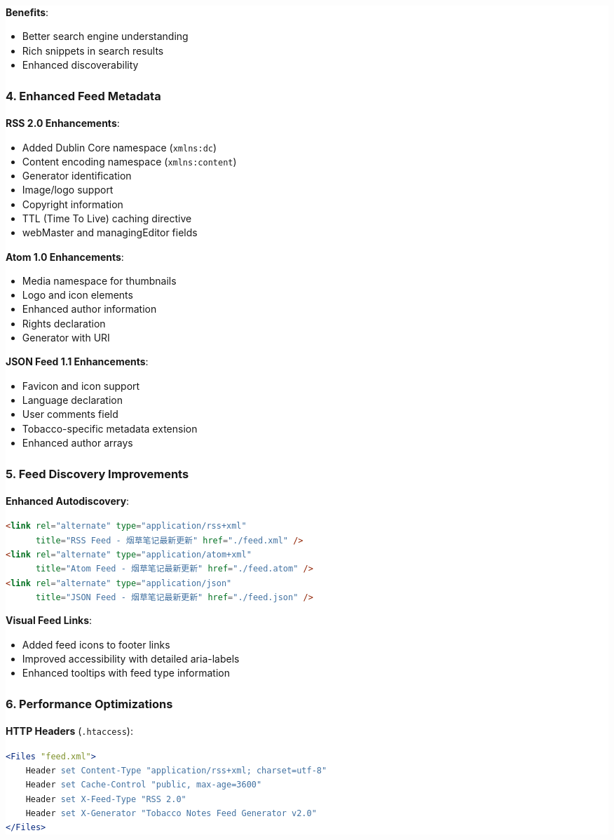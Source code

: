 **Benefits**:
- Better search engine understanding
- Rich snippets in search results
- Enhanced discoverability

### 4. Enhanced Feed Metadata

**RSS 2.0 Enhancements**:
- Added Dublin Core namespace (`xmlns:dc`)
- Content encoding namespace (`xmlns:content`)
- Generator identification
- Image/logo support
- Copyright information
- TTL (Time To Live) caching directive
- webMaster and managingEditor fields

**Atom 1.0 Enhancements**:
- Media namespace for thumbnails
- Logo and icon elements
- Enhanced author information
- Rights declaration
- Generator with URI

**JSON Feed 1.1 Enhancements**:
- Favicon and icon support
- Language declaration
- User comments field
- Tobacco-specific metadata extension
- Enhanced author arrays

### 5. Feed Discovery Improvements

**Enhanced Autodiscovery**:
```html
<link rel="alternate" type="application/rss+xml" 
      title="RSS Feed - 烟草笔记最新更新" href="./feed.xml" />
<link rel="alternate" type="application/atom+xml" 
      title="Atom Feed - 烟草笔记最新更新" href="./feed.atom" />
<link rel="alternate" type="application/json" 
      title="JSON Feed - 烟草笔记最新更新" href="./feed.json" />
```

**Visual Feed Links**:
- Added feed icons to footer links
- Improved accessibility with detailed aria-labels
- Enhanced tooltips with feed type information

### 6. Performance Optimizations

**HTTP Headers** (`.htaccess`):
```apache
<Files "feed.xml">
    Header set Content-Type "application/rss+xml; charset=utf-8"
    Header set Cache-Control "public, max-age=3600"
    Header set X-Feed-Type "RSS 2.0"
    Header set X-Generator "Tobacco Notes Feed Generator v2.0"
</Files>
```
